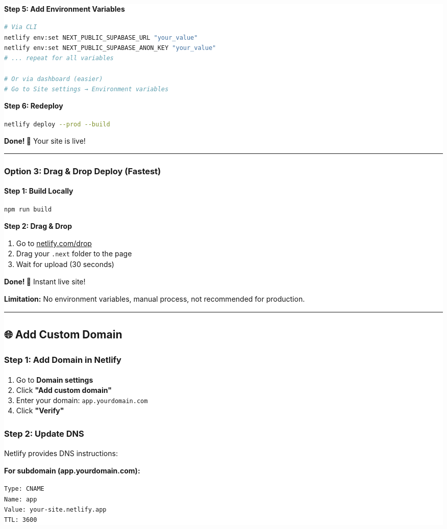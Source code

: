 **Step 5: Add Environment Variables**

```bash
# Via CLI
netlify env:set NEXT_PUBLIC_SUPABASE_URL "your_value"
netlify env:set NEXT_PUBLIC_SUPABASE_ANON_KEY "your_value"
# ... repeat for all variables

# Or via dashboard (easier)
# Go to Site settings → Environment variables
```

**Step 6: Redeploy**

```bash
netlify deploy --prod --build
```

**Done! 🎉** Your site is live!

---

### Option 3: Drag & Drop Deploy (Fastest)

**Step 1: Build Locally**

```bash
npm run build
```

**Step 2: Drag & Drop**

1. Go to [netlify.com/drop](https://app.netlify.com/drop)
2. Drag your `.next` folder to the page
3. Wait for upload (30 seconds)

**Done! 🎉** Instant live site!

**Limitation:** No environment variables, manual process, not recommended for production.

---

## 🌐 Add Custom Domain

### Step 1: Add Domain in Netlify

1. Go to **Domain settings**
2. Click **"Add custom domain"**
3. Enter your domain: `app.yourdomain.com`
4. Click **"Verify"**

### Step 2: Update DNS

Netlify provides DNS instructions:

**For subdomain (app.yourdomain.com):**
```
Type: CNAME
Name: app
Value: your-site.netlify.app
TTL: 3600
```
